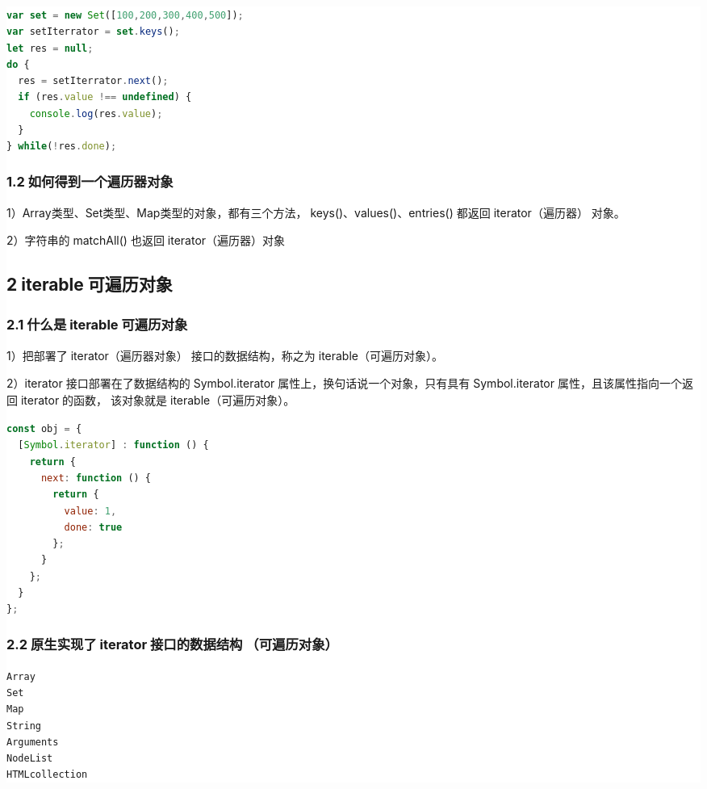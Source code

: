 ```js
var set = new Set([100,200,300,400,500]);
var setIterrator = set.keys();
let res = null;
do {
  res = setIterrator.next();
  if (res.value !== undefined) {
    console.log(res.value);
  }
} while(!res.done);
```

### 1.2 如何得到一个遍历器对象

1）Array类型、Set类型、Map类型的对象，都有三个方法， keys()、values()、entries() 都返回 iterator（遍历器） 对象。

2）字符串的 matchAll() 也返回 iterator（遍历器）对象

## 2 iterable 可遍历对象

### 2.1 什么是 iterable 可遍历对象

1）把部署了 iterator（遍历器对象） 接口的数据结构，称之为 iterable（可遍历对象）。

2）iterator 接口部署在了数据结构的 Symbol.iterator 属性上，换句话说一个对象，只有具有 Symbol.iterator 属性，且该属性指向一个返回 iterator 的函数， 该对象就是 iterable（可遍历对象）。

```js
const obj = {
  [Symbol.iterator] : function () {
    return {
      next: function () {
        return {
          value: 1,
          done: true
        };
      }
    };
  }
};
```

### 2.2 原生实现了 iterator 接口的数据结构 （可遍历对象）

```
Array
Set
Map
String
Arguments
NodeList
HTMLcollection
```


  [username]: '关云长',
  [10*45]: '刘备',
  [up]: function(){
  [Symbol('down')]: function(){